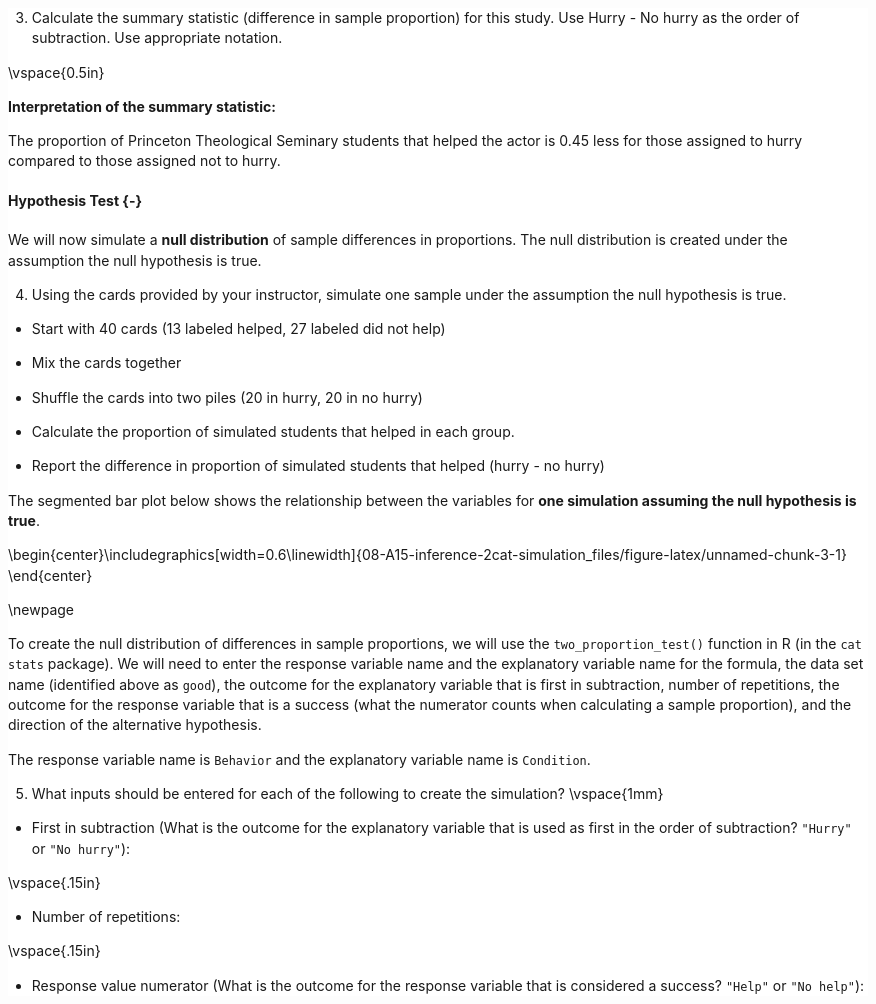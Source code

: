 3.  Calculate the summary statistic (difference in sample proportion) for this study.  Use Hurry - No hurry as the order of subtraction.  Use appropriate notation. 

\vspace{0.5in}

**Interpretation of the summary statistic:**

The proportion of Princeton Theological Seminary students that helped the actor is 0.45 less for those assigned to hurry compared to those assigned not to hurry.

#### Hypothesis Test {-}

We will now simulate a **null distribution** of sample differences in proportions. The null distribution is created under the assumption the null hypothesis is true.

4. Using the cards provided by your instructor, simulate one sample under the assumption the null hypothesis is true.

* Start with 40 cards (13 labeled helped, 27 labeled did not help)

* Mix the cards together

* Shuffle the cards into two piles (20 in hurry, 20 in no hurry)

* Calculate the proportion of simulated students that helped in each group.

* Report the difference in proportion of simulated students that helped (hurry - no hurry)

The segmented bar plot below shows the relationship between the variables for **one simulation assuming the null hypothesis is true**.




\begin{center}\includegraphics[width=0.6\linewidth]{08-A15-inference-2cat-simulation_files/figure-latex/unnamed-chunk-3-1} \end{center}

\newpage

To create the null distribution of differences in sample proportions, we will use the `two_proportion_test()` function in R (in the `catstats` package).  We will need to enter the response variable name and the explanatory variable name for the formula, the data set name (identified above as `good`), the outcome for the explanatory variable that is first in subtraction, number of repetitions, the outcome for the response variable that is a success (what the numerator counts when calculating a sample proportion), and the direction of the alternative hypothesis.

The response variable name is `Behavior` and the explanatory variable name is `Condition`.

5.  What inputs should be entered for each of the following to create the simulation?
\vspace{1mm}

* First in subtraction (What is the outcome for the explanatory variable that is used as first in the order of subtraction? `"Hurry"` or `"No hurry"`):

\vspace{.15in}
* Number of repetitions:

\vspace{.15in}
* Response value numerator (What is the outcome for the response variable that is considered a success? `"Help"` or `"No help"`):
